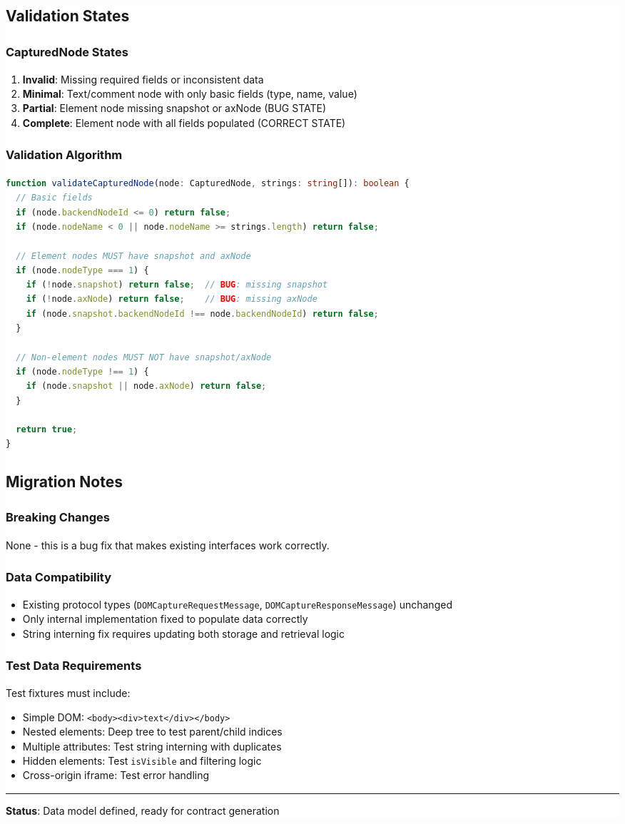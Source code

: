 ## Validation States

### CapturedNode States

1. **Invalid**: Missing required fields or inconsistent data
2. **Minimal**: Text/comment node with only basic fields (type, name, value)
3. **Partial**: Element node missing snapshot or axNode (BUG STATE)
4. **Complete**: Element node with all fields populated (CORRECT STATE)

### Validation Algorithm

```typescript
function validateCapturedNode(node: CapturedNode, strings: string[]): boolean {
  // Basic fields
  if (node.backendNodeId <= 0) return false;
  if (node.nodeName < 0 || node.nodeName >= strings.length) return false;

  // Element nodes MUST have snapshot and axNode
  if (node.nodeType === 1) {
    if (!node.snapshot) return false;  // BUG: missing snapshot
    if (!node.axNode) return false;    // BUG: missing axNode
    if (node.snapshot.backendNodeId !== node.backendNodeId) return false;
  }

  // Non-element nodes MUST NOT have snapshot/axNode
  if (node.nodeType !== 1) {
    if (node.snapshot || node.axNode) return false;
  }

  return true;
}
```

## Migration Notes

### Breaking Changes

None - this is a bug fix that makes existing interfaces work correctly.

### Data Compatibility

- Existing protocol types (`DOMCaptureRequestMessage`, `DOMCaptureResponseMessage`) unchanged
- Only internal implementation fixed to populate data correctly
- String interning fix requires updating both storage and retrieval logic

### Test Data Requirements

Test fixtures must include:
- Simple DOM: `<body><div>text</div></body>`
- Nested elements: Deep tree to test parent/child indices
- Multiple attributes: Test string interning with duplicates
- Hidden elements: Test `isVisible` and filtering logic
- Cross-origin iframe: Test error handling

---

**Status**: Data model defined, ready for contract generation
